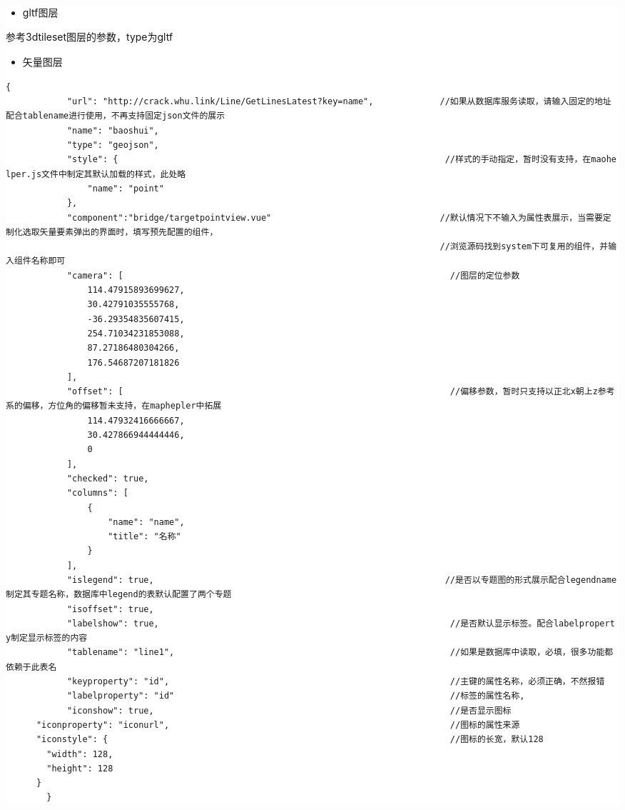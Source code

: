 - gltf图层

参考3dtileset图层的参数，type为gltf

- 矢量图层
```
{
            "url": "http://crack.whu.link/Line/GetLinesLatest?key=name",             //如果从数据库服务读取，请输入固定的地址配合tablename进行使用，不再支持固定json文件的展示
            "name": "baoshui",
            "type": "geojson",
            "style": {                                                                //样式的手动指定，暂时没有支持，在maohelper.js文件中制定其默认加载的样式，此处略
                "name": "point"
            },
            "component":"bridge/targetpointview.vue"                                 //默认情况下不输入为属性表展示，当需要定制化选取矢量要素弹出的界面时，填写预先配置的组件，
                                                                                     //浏览源码找到system下可复用的组件，并输入组件名称即可
            "camera": [                                                                //图层的定位参数
                114.47915893699627,
                30.42791035555768,
                -36.29354835607415,
                254.71034231853088,
                87.27186480304266,
                176.54687207181826
            ],
            "offset": [                                                                //偏移参数，暂时只支持以正北x朝上z参考系的偏移，方位角的偏移暂未支持，在maphepler中拓展
                114.47932416666667,
                30.427866944444446,
                0
            ],
            "checked": true,
            "columns": [
                {
                    "name": "name",
                    "title": "名称"
                } 
            ],
            "islegend": true,                                                         //是否以专题图的形式展示配合legendname制定其专题名称，数据库中legend的表默认配置了两个专题
            "isoffset": true, 
            "labelshow": true,                                                         //是否默认显示标签。配合labelproperty制定显示标签的内容
            "tablename": "line1",                                                      //如果是数据库中读取，必填，很多功能都依赖于此表名
            "keyproperty": "id",                                                       //主键的属性名称，必须正确，不然报错
            "labelproperty": "id"                                                      //标签的属性名称,
            "iconshow": true,                                                          //是否显示图标
      "iconproperty": "iconurl",                                                       //图标的属性来源
      "iconstyle": {                                                                   //图标的长宽，默认128
        "width": 128,
        "height": 128
      }
        }
```
